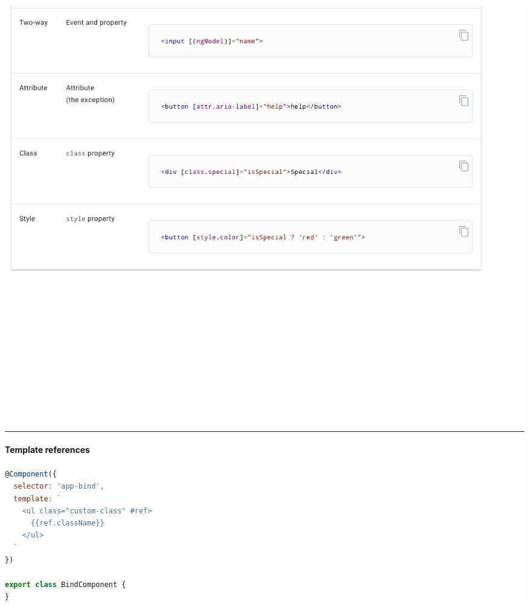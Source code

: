 <img width="800" src="/media/angular-images/angular-4/binding2.png" alt="angular binding">

&nbsp;

&nbsp;

&nbsp;

&nbsp;

&nbsp;

&nbsp;

&nbsp;

---

####  Template references
           
```JavaScript
@Component({
  selector: 'app-bind',
  template: `
    <ul class="custom-class" #ref>
      {{ref.className}}
    </ul>
  `
})

export class BindComponent {
}
```
